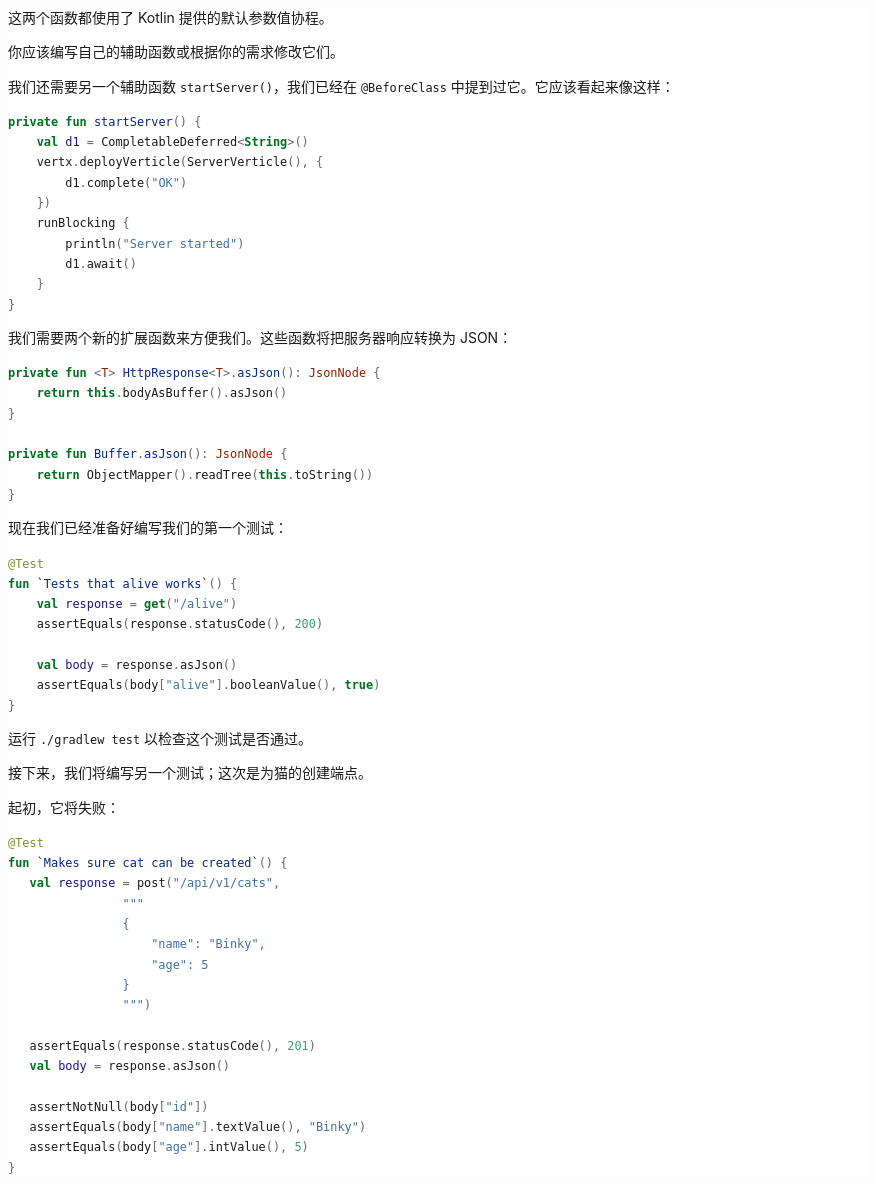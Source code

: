 这两个函数都使用了 Kotlin 提供的默认参数值协程。

你应该编写自己的辅助函数或根据你的需求修改它们。

我们还需要另一个辅助函数 `startServer()`，我们已经在 `@BeforeClass` 中提到过它。它应该看起来像这样：

```kt
private fun startServer() {
    val d1 = CompletableDeferred<String>()
    vertx.deployVerticle(ServerVerticle(), {
        d1.complete("OK")
    })
    runBlocking {
        println("Server started")
        d1.await()
    }
}
```

我们需要两个新的扩展函数来方便我们。这些函数将把服务器响应转换为 JSON：

```kt
private fun <T> HttpResponse<T>.asJson(): JsonNode {
    return this.bodyAsBuffer().asJson()
}

private fun Buffer.asJson(): JsonNode {
    return ObjectMapper().readTree(this.toString())
}
```

现在我们已经准备好编写我们的第一个测试：

```kt
@Test
fun `Tests that alive works`() {
    val response = get("/alive")
    assertEquals(response.statusCode(), 200)

    val body = response.asJson()
    assertEquals(body["alive"].booleanValue(), true)
}
```

运行 `./gradlew test` 以检查这个测试是否通过。

接下来，我们将编写另一个测试；这次是为猫的创建端点。

起初，它将失败：

```kt
@Test
fun `Makes sure cat can be created`() {
   val response = post("/api/v1/cats",
                """
                {
                    "name": "Binky",
                    "age": 5
                }
                """)

   assertEquals(response.statusCode(), 201)
   val body = response.asJson()

   assertNotNull(body["id"])
   assertEquals(body["name"].textValue(), "Binky")
   assertEquals(body["age"].intValue(), 5)
}
```
